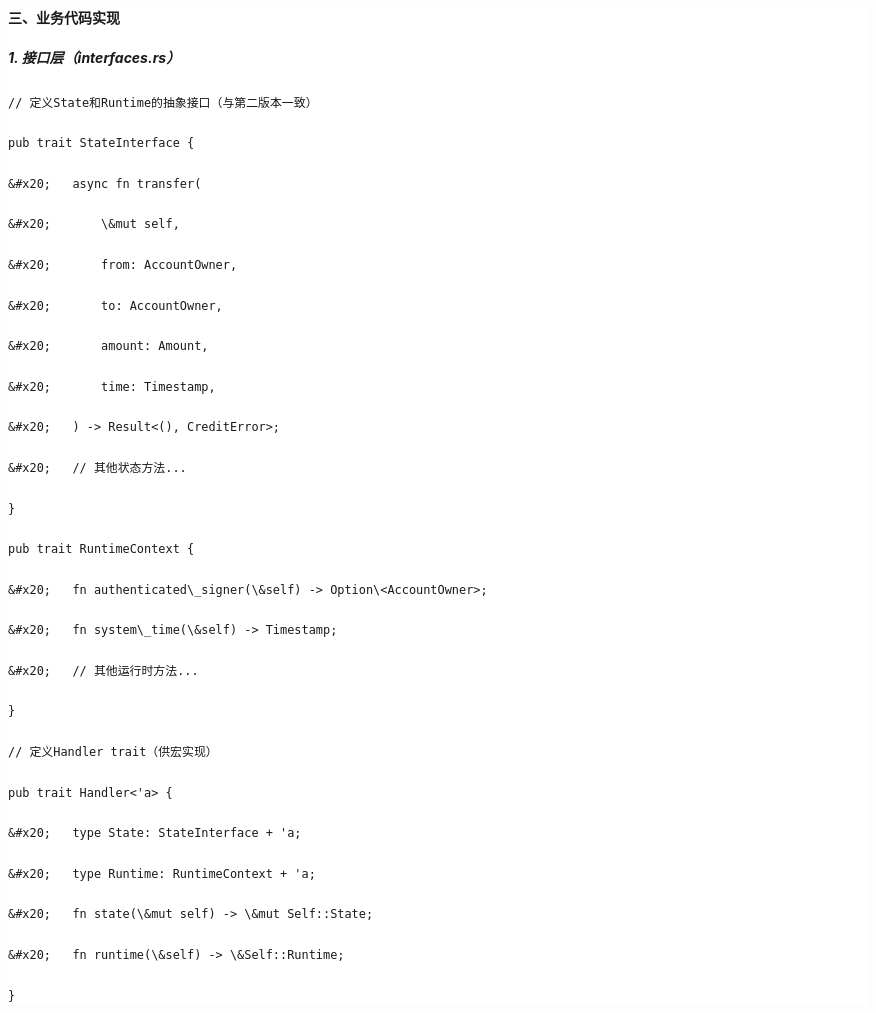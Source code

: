 #### 三、业务代码实现

##### 1. 接口层（interfaces.rs）



```
// 定义State和Runtime的抽象接口（与第二版本一致）

pub trait StateInterface {

&#x20;   async fn transfer(

&#x20;       \&mut self,

&#x20;       from: AccountOwner,

&#x20;       to: AccountOwner,

&#x20;       amount: Amount,

&#x20;       time: Timestamp,

&#x20;   ) -> Result<(), CreditError>;

&#x20;   // 其他状态方法...

}

pub trait RuntimeContext {

&#x20;   fn authenticated\_signer(\&self) -> Option\<AccountOwner>;

&#x20;   fn system\_time(\&self) -> Timestamp;

&#x20;   // 其他运行时方法...

}

// 定义Handler trait（供宏实现）

pub trait Handler<'a> {

&#x20;   type State: StateInterface + 'a;

&#x20;   type Runtime: RuntimeContext + 'a;

&#x20;   fn state(\&mut self) -> \&mut Self::State;

&#x20;   fn runtime(\&self) -> \&Self::Runtime;

}
```

